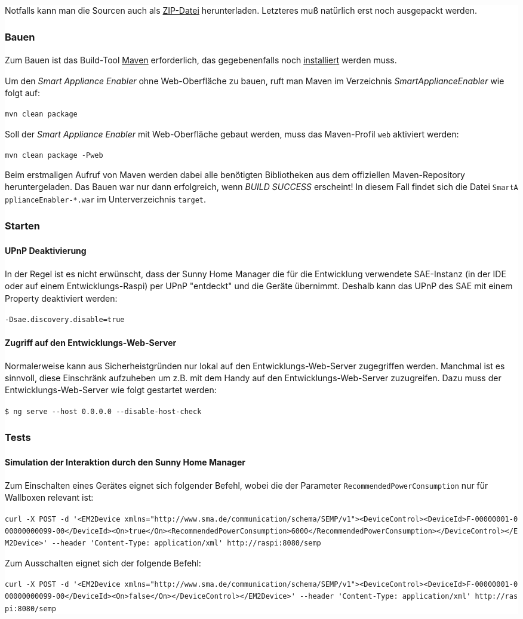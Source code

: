 Notfalls kann man die Sourcen auch als [ZIP-Datei](https://github.com/camueller/SmartApplianceEnabler/archive/master.zip) herunterladen. Letzteres muß natürlich erst noch ausgepackt werden.

### Bauen

Zum Bauen ist das Build-Tool [Maven](https://maven.apache.org) erforderlich, das gegebenenfalls noch [installiert](https://maven.apache.org/install.html) werden muss.

Um den *Smart Appliance Enabler* ohne Web-Oberfläche zu bauen, ruft man Maven im Verzeichnis *SmartApplianceEnabler* wie folgt auf:
```console
mvn clean package
```

Soll der *Smart Appliance Enabler* mit Web-Oberfläche gebaut werden, muss das Maven-Profil `web` aktiviert werden:
```console
mvn clean package -Pweb
```

Beim erstmaligen Aufruf von Maven werden dabei alle benötigten Bibliotheken aus dem offiziellen Maven-Repository heruntergeladen. Das Bauen war nur dann erfolgreich, wenn *BUILD SUCCESS* erscheint! In diesem Fall findet sich die Datei `SmartApplianceEnabler-*.war` im Unterverzeichnis `target`.

### Starten


#### UPnP Deaktivierung
In der Regel ist es nicht erwünscht, dass der Sunny Home Manager die für die Entwicklung verwendete SAE-Instanz (in der IDE oder auf einem Entwicklungs-Raspi) per UPnP "entdeckt" und die Geräte übernimmt.
Deshalb kann das UPnP des SAE mit einem Property deaktiviert werden:
```console
-Dsae.discovery.disable=true
```
#### Zugriff auf den Entwicklungs-Web-Server
Normalerweise kann aus Sicherheistgründen nur lokal auf den Entwicklungs-Web-Server zugegriffen werden. Manchmal ist es sinnvoll, diese Einschränk aufzuheben um z.B. mit dem Handy auf den Entwicklungs-Web-Server zuzugreifen. Dazu muss der Entwicklungs-Web-Server wie folgt gestartet werden:
```console
$ ng serve --host 0.0.0.0 --disable-host-check
```

### Tests
#### Simulation der Interaktion durch den Sunny Home Manager
Zum Einschalten eines Gerätes eignet sich folgender Befehl, wobei die der Parameter `RecommendedPowerConsumption` nur für Wallboxen relevant ist:
```console
curl -X POST -d '<EM2Device xmlns="http://www.sma.de/communication/schema/SEMP/v1"><DeviceControl><DeviceId>F-00000001-000000000099-00</DeviceId><On>true</On><RecommendedPowerConsumption>6000</RecommendedPowerConsumption></DeviceControl></EM2Device>' --header 'Content-Type: application/xml' http://raspi:8080/semp
```
Zum Ausschalten eignet sich der folgende Befehl:
```console
curl -X POST -d '<EM2Device xmlns="http://www.sma.de/communication/schema/SEMP/v1"><DeviceControl><DeviceId>F-00000001-000000000099-00</DeviceId><On>false</On></DeviceControl></EM2Device>' --header 'Content-Type: application/xml' http://raspi:8080/semp
```
